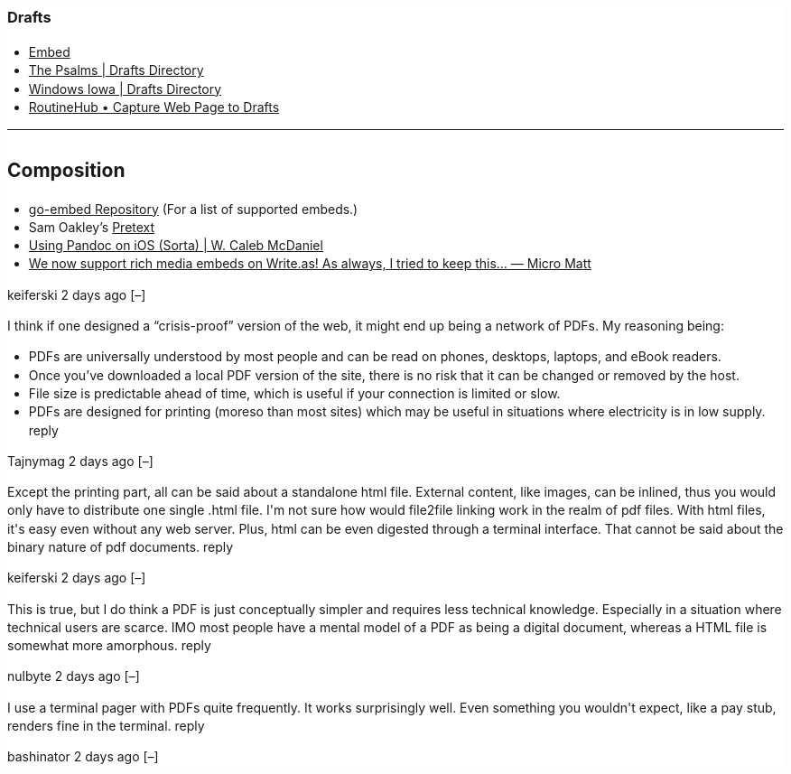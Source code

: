 ### Drafts
* [Embed <audio> Element | Drafts Directory](https://actions.getdrafts.com/a/1lM)
* [The Psalms | Drafts Directory](https://actions.getdrafts.com/t/1km)
* [Windows Iowa | Drafts Directory](https://actions.getdrafts.com/t/1kY)
* [RoutineHub • Capture Web Page to Drafts](https://routinehub.co/shortcut/8994/)

***
## Composition
* [go-embed Repository](https://github.com/embedas/go-embed) (For a list of supported embeds.)
* Sam Oakley’s [Pretext](https://apps.apple.com/us/app/pretext/id1347707000)
* [Using Pandoc on iOS (Sorta) | W. Caleb McDaniel](http://www.owlnet.rice.edu/~wcm1/pandoc-on-ios.html)
* [We now support rich media embeds on Write.as! As always, I tried to keep this... — Micro Matt](https://micro.baer.works/we-now-support-rich-media-embeds-on-write-as-as-always-i-tried-to-keep-this)
	
keiferski 2 days ago [–]

I think if one designed a “crisis-proof” version of the web, it might end up being a network of PDFs. My reasoning being:
- PDFs are universally understood by most people and can be read on phones, desktops, laptops, and eBook readers.
- Once you’ve downloaded a local PDF version of the site, there is no risk that it can be changed or removed by the host.
- File size is predictable ahead of time, which is useful if your connection is limited or slow.
- PDFs are designed for printing (moreso than most sites) which may be useful in situations where electricity is in low supply.
reply
	
Tajnymag 2 days ago [–]

Except the printing part, all can be said about a standalone html file.
External content, like images, can be inlined, thus you would only have to distribute one single .html file.
I'm not sure how would file2file linking work in the realm of pdf files. With html files, it's easy even without any web server.
Plus, html can be even digested through a terminal interface. That cannot be said about the binary nature of pdf documents.
reply
	
keiferski 2 days ago [–]

This is true, but I do think a PDF is just conceptually simpler and requires less technical knowledge. Especially in a situation where technical users are scarce.
IMO most people have a mental model of a PDF as being a digital document, whereas a HTML file is somewhat more amorphous.
reply
	
nulbyte 2 days ago [–]

I use a terminal pager with PDFs quite frequently. It works surprisingly well. Even something you wouldn't expect, like a pay stub, renders fine in the terminal.
reply
	
bashinator 2 days ago [–]
